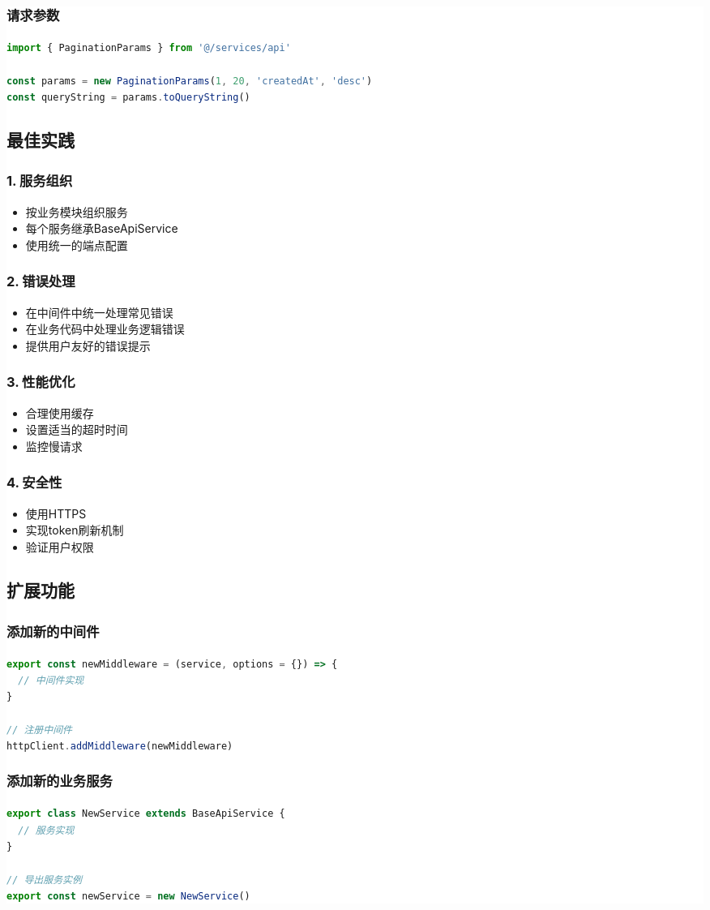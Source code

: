 ### 请求参数

```javascript
import { PaginationParams } from '@/services/api'

const params = new PaginationParams(1, 20, 'createdAt', 'desc')
const queryString = params.toQueryString()
```

## 最佳实践

### 1. 服务组织
- 按业务模块组织服务
- 每个服务继承BaseApiService
- 使用统一的端点配置

### 2. 错误处理
- 在中间件中统一处理常见错误
- 在业务代码中处理业务逻辑错误
- 提供用户友好的错误提示

### 3. 性能优化
- 合理使用缓存
- 设置适当的超时时间
- 监控慢请求

### 4. 安全性
- 使用HTTPS
- 实现token刷新机制
- 验证用户权限

## 扩展功能

### 添加新的中间件

```javascript
export const newMiddleware = (service, options = {}) => {
  // 中间件实现
}

// 注册中间件
httpClient.addMiddleware(newMiddleware)
```

### 添加新的业务服务

```javascript
export class NewService extends BaseApiService {
  // 服务实现
}

// 导出服务实例
export const newService = new NewService()
```
